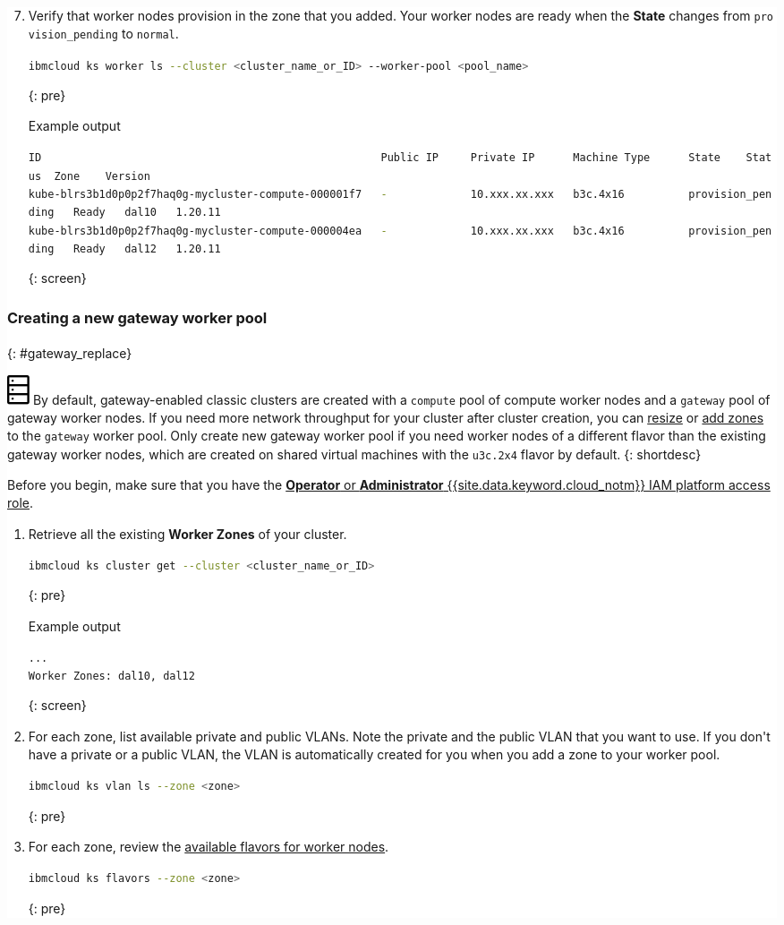 7. Verify that worker nodes provision in the zone that you added. Your worker nodes are ready when the **State** changes from `provision_pending` to `normal`.
    ```sh
    ibmcloud ks worker ls --cluster <cluster_name_or_ID> --worker-pool <pool_name>
    ```
    {: pre}

    Example output

    ```sh
    ID                                                     Public IP     Private IP      Machine Type      State    Status  Zone    Version
    kube-blrs3b1d0p0p2f7haq0g-mycluster-compute-000001f7   -             10.xxx.xx.xxx   b3c.4x16          provision_pending   Ready   dal10   1.20.11
    kube-blrs3b1d0p0p2f7haq0g-mycluster-compute-000004ea   -             10.xxx.xx.xxx   b3c.4x16          provision_pending   Ready   dal12   1.20.11
    ```
    {: screen}

### Creating a new gateway worker pool
{: #gateway_replace}

![Classic infrastructure provider icon.](images/icon-classic-2.svg) By default, gateway-enabled classic clusters are created with a `compute` pool of compute worker nodes and a `gateway` pool of gateway worker nodes. If you need more network throughput for your cluster after cluster creation, you can [resize](#resize_pool) or [add zones](#add_gateway_zone) to the `gateway` worker pool. Only create new gateway worker pool if you need worker nodes of a different flavor than the existing gateway worker nodes, which are created on shared virtual machines with the `u3c.2x4` flavor by default.
{: shortdesc}

Before you begin, make sure that you have the [**Operator** or **Administrator** {{site.data.keyword.cloud_notm}} IAM platform access role](/docs/openshift?topic=openshift-users).

1. Retrieve all the existing **Worker Zones** of your cluster.
    ```sh
    ibmcloud ks cluster get --cluster <cluster_name_or_ID>
    ```
    {: pre}

    Example output

    ```sh
    ...
    Worker Zones: dal10, dal12
    ```
    {: screen}

2. For each zone, list available private and public VLANs. Note the private and the public VLAN that you want to use. If you don't have a private or a public VLAN, the VLAN is automatically created for you when you add a zone to your worker pool.
    ```sh
    ibmcloud ks vlan ls --zone <zone>
    ```
    {: pre}

3. For each zone, review the [available flavors for worker nodes](/docs/containers?topic=containers-planning_worker_nodes#planning_worker_nodes).
    ```sh
    ibmcloud ks flavors --zone <zone>
    ```
    {: pre}
